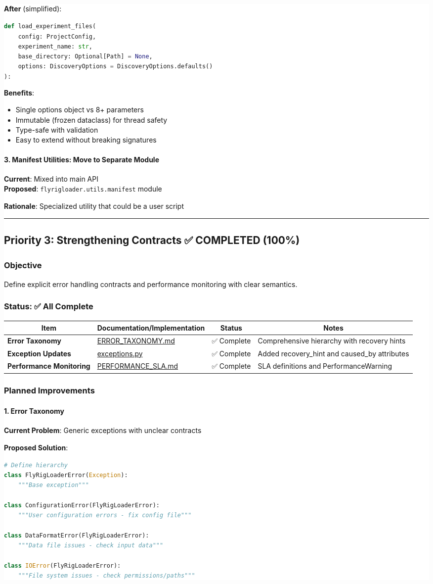 **After** (simplified):
```python
def load_experiment_files(
    config: ProjectConfig,
    experiment_name: str,
    base_directory: Optional[Path] = None,
    options: DiscoveryOptions = DiscoveryOptions.defaults()
):
```

**Benefits**:
- Single options object vs 8+ parameters
- Immutable (frozen dataclass) for thread safety
- Type-safe with validation
- Easy to extend without breaking signatures

#### 3. Manifest Utilities: **Move to Separate Module**

**Current**: Mixed into main API  
**Proposed**: `flyrigloader.utils.manifest` module

**Rationale**: Specialized utility that could be a user script

---

## Priority 3: Strengthening Contracts ✅ **COMPLETED** (100%)

### Objective
Define explicit error handling contracts and performance monitoring with clear semantics.

### Status: ✅ All Complete

| Item | Documentation/Implementation | Status | Notes |
|------|----------------------------|--------|-------|
| **Error Taxonomy** | [ERROR_TAXONOMY.md](ERROR_TAXONOMY.md) | ✅ Complete | Comprehensive hierarchy with recovery hints |
| **Exception Updates** | [exceptions.py](../src/flyrigloader/exceptions.py) | ✅ Complete | Added recovery_hint and caused_by attributes |
| **Performance Monitoring** | [PERFORMANCE_SLA.md](PERFORMANCE_SLA.md) | ✅ Complete | SLA definitions and PerformanceWarning |

### Planned Improvements

#### 1. Error Taxonomy

**Current Problem**: Generic exceptions with unclear contracts

**Proposed Solution**:
```python
# Define hierarchy
class FlyRigLoaderError(Exception):
    """Base exception"""

class ConfigurationError(FlyRigLoaderError):
    """User configuration errors - fix config file"""

class DataFormatError(FlyRigLoaderError):
    """Data file issues - check input data"""

class IOError(FlyRigLoaderError):
    """File system issues - check permissions/paths"""
```
